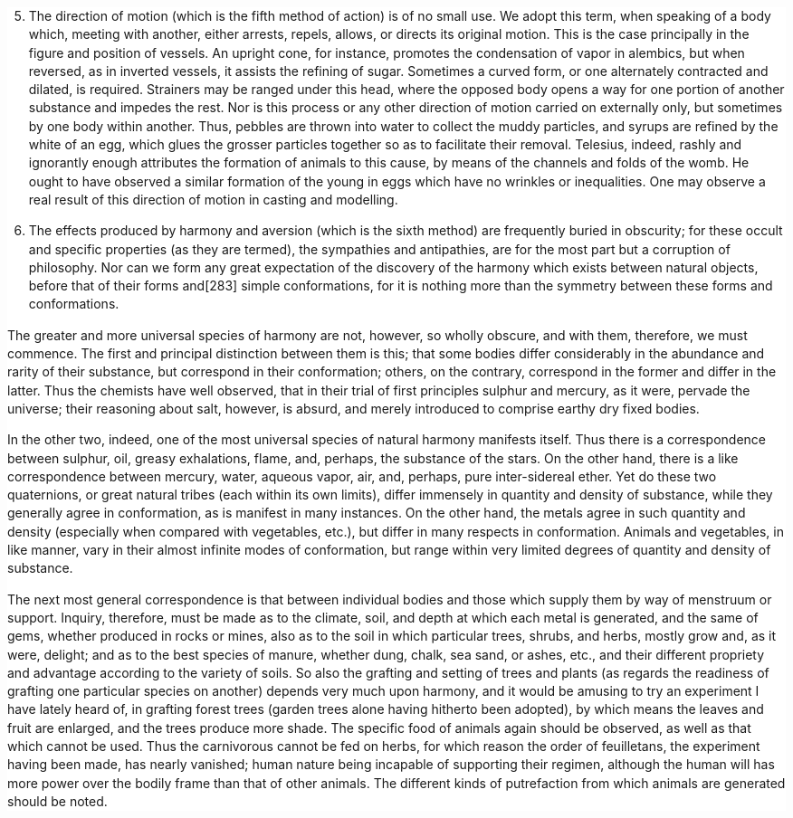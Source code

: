 5. The direction of motion (which is the fifth method of action) is of no small use. We adopt this term, when speaking of a body which, meeting with another, either arrests, repels, allows, or directs its original motion. This is the case principally in the figure and position of vessels. An upright cone, for instance, promotes the condensation of vapor in alembics, but when reversed, as in inverted vessels, it assists the refining of sugar. Sometimes a curved form, or one alternately contracted and dilated, is required. Strainers may be ranged under this head, where the opposed body opens a way for one portion of another substance and impedes the rest. Nor is this process or any other direction of motion carried on externally only, but sometimes by one body within another. Thus, pebbles are thrown into water to collect the muddy particles, and syrups are refined by the white of an egg, which glues the grosser particles together so as to facilitate their removal. Telesius, indeed, rashly and ignorantly enough attributes the formation of animals to this cause, by means of the channels and folds of the womb. He ought to have observed a similar formation of the young in eggs which have no wrinkles or inequalities. One may observe a real result of this direction of motion in casting and modelling.

6. The effects produced by harmony and aversion (which is the sixth method) are frequently buried in obscurity; for these occult and specific properties (as they are termed), the sympathies and antipathies, are for the most part but a corruption of philosophy. Nor can we form any great expectation of the discovery of the harmony which exists between natural objects, before that of their forms and[283] simple conformations, for it is nothing more than the symmetry between these forms and conformations.

The greater and more universal species of harmony are not, however, so wholly obscure, and with them, therefore, we must commence. The first and principal distinction between them is this; that some bodies differ considerably in the abundance and rarity of their substance, but correspond in their conformation; others, on the contrary, correspond in the former and differ in the latter. Thus the chemists have well observed, that in their trial of first principles sulphur and mercury, as it were, pervade the universe; their reasoning about salt, however, is absurd, and merely introduced to comprise earthy dry fixed bodies.

In the other two, indeed, one of the most universal species of natural harmony manifests itself. Thus there is a correspondence between sulphur, oil, greasy exhalations, flame, and, perhaps, the substance of the stars. On the other hand, there is a like correspondence between mercury, water, aqueous vapor, air, and, perhaps, pure inter-sidereal ether. Yet do these two quaternions, or great natural tribes (each within its own limits), differ immensely in quantity and density of substance, while they generally agree in conformation, as is manifest in many instances. On the other hand, the metals agree in such quantity and density (especially when compared with vegetables, etc.), but differ in many respects in conformation. Animals and vegetables, in like manner, vary in their almost infinite modes of conformation, but range within very limited degrees of quantity and density of substance.

The next most general correspondence is that between individual bodies and those which supply them by way of menstruum or support. Inquiry, therefore, must be made as to the climate, soil, and depth at which each metal is generated, and the same of gems, whether produced in rocks or mines, also as to the soil in which particular trees, shrubs, and herbs, mostly grow and, as it were, delight; and as to the best species of manure, whether dung, chalk, sea sand, or ashes, etc., and their different propriety and advantage according to the variety of soils. So also the grafting and setting of trees and plants (as regards the readiness of grafting one particular species on another) depends very much upon harmony, and it would be amusing to try an experiment I have lately heard of, in grafting forest trees (garden trees alone having hitherto been adopted), by which means the leaves and fruit are enlarged, and the trees produce more shade. The specific food of animals again should be observed, as well as that which cannot be used. Thus the carnivorous cannot be fed on herbs, for which reason the order of feuilletans, the experiment having been made, has nearly vanished; human nature being incapable of supporting their regimen, although the human will has more power over the bodily frame than that of other animals. The different kinds of putrefaction from which animals are generated should be noted.
